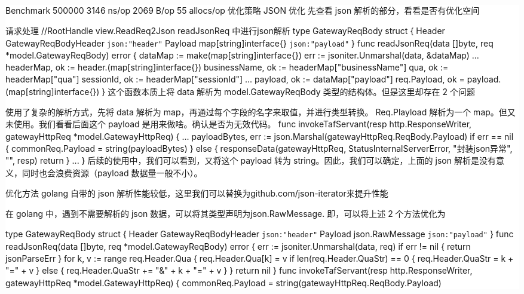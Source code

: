 Benchmark   	  500000	      3146 ns/op	    2069 B/op	      55 allocs/op
优化策略
JSON 优化
先查看 json 解析的部分，看看是否有优化空间

请求处理
//RootHandle view.ReadReq2Json readJsonReq 中进行json解析
type GatewayReqBody struct {
 Header  GatewayReqBodyHeader   `json:"header"`
 Payload map[string]interface{} `json:"payload"`
}
func readJsonReq(data []byte, req *model.GatewayReqBody) error {
 dataMap := make(map[string]interface{})
 err := jsoniter.Unmarshal(data, &dataMap)
 ...
  headerMap, ok := header.(map[string]interface{})
  businessName, ok := headerMap["businessName"]
  qua, ok := headerMap["qua"]
  sessionId, ok := headerMap["sessionId"]
  ...
  payload, ok := dataMap["payload"]
  req.Payload, ok = payload.(map[string]interface{})
}
这个函数本质上将 data 解析为 model.GatewayReqBody 类型的结构体。但是这里却存在 2 个问题

使用了复杂的解析方式，先将 data 解析为 map，再通过每个字段的名字来取值，并进行类型转换。
Req.Playload 解析为一个 map。但又未使用。我们看看后面这个 payload 是用来做啥。确认是否为无效代码。
func invokeTafServant(resp http.ResponseWriter, gatewayHttpReq *model.GatewayHttpReq) {
 ...
  payloadBytes, err := json.Marshal(gatewayHttpReq.ReqBody.Payload)
 if err == nil {
  commonReq.Payload = string(payloadBytes)
 } else {
  responseData(gatewayHttpReq, StatusInternalServerError, "封装json异常", "", resp)
  return
 }
  ...
 }
后续的使用中，我们可以看到，又将这个 payload 转为 string。因此，我们可以确定，上面的 json 解析是没有意义，同时也会浪费资源（payload 数据量一般不小）。

优化方法
golang 自带的 json 解析性能较低，这里我们可以替换为github.com/json-iterator来提升性能

在 golang 中，遇到不需要解析的 json 数据，可以将其类型声明为json.RawMessage. 即，可以将上述 2 个方法优化为

type GatewayReqBody struct {
 Header  GatewayReqBodyHeader `json:"header"`
 Payload json.RawMessage      `json:"payload"`
}
func readJsonReq(data []byte, req *model.GatewayReqBody) error {
 err := jsoniter.Unmarshal(data, req)
 if err != nil {
  return jsonParseErr
 }
 for k, v := range req.Header.Qua {
  req.Header.Qua[k] = v
  if len(req.Header.QuaStr) == 0 {
   req.Header.QuaStr = k + "=" + v
  } else {
   req.Header.QuaStr += "&" + k + "=" + v
  }
 }
 return nil
}
func invokeTafServant(resp http.ResponseWriter, gatewayHttpReq *model.GatewayHttpReq) {
 commonReq.Payload = string(gatewayHttpReq.ReqBody.Payload)